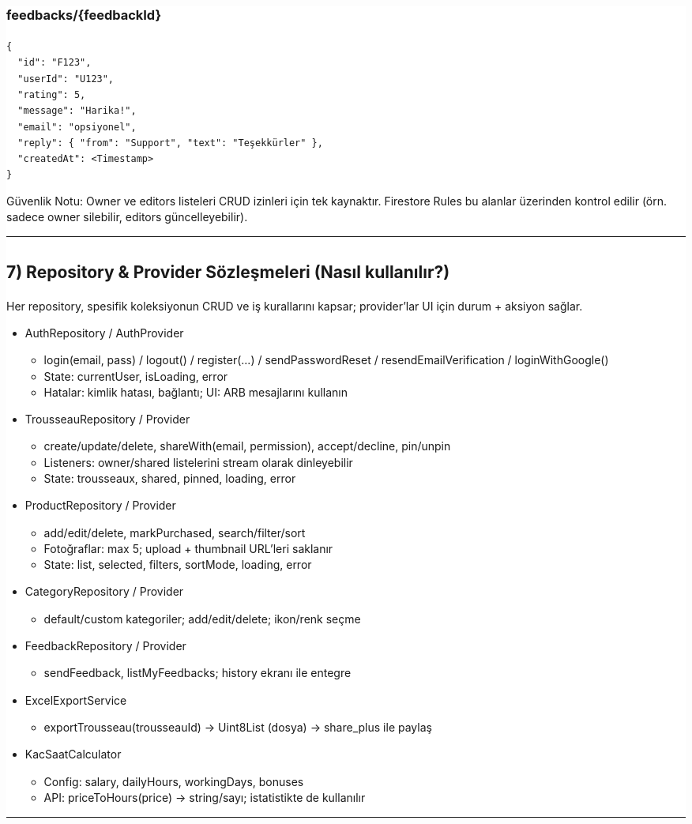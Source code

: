 ### feedbacks/{feedbackId}
```
{
  "id": "F123",
  "userId": "U123",
  "rating": 5,
  "message": "Harika!",
  "email": "opsiyonel",
  "reply": { "from": "Support", "text": "Teşekkürler" },
  "createdAt": <Timestamp>
}
```

Güvenlik Notu: Owner ve editors listeleri CRUD izinleri için tek kaynaktır. Firestore Rules bu alanlar üzerinden kontrol edilir (örn. sadece owner silebilir, editors güncelleyebilir).

---

## 7) Repository & Provider Sözleşmeleri (Nasıl kullanılır?)

Her repository, spesifik koleksiyonun CRUD ve iş kurallarını kapsar; provider’lar UI için durum + aksiyon sağlar.

- AuthRepository / AuthProvider
  - login(email, pass) / logout() / register(...) / sendPasswordReset / resendEmailVerification / loginWithGoogle()
  - State: currentUser, isLoading, error
  - Hatalar: kimlik hatası, bağlantı; UI: ARB mesajlarını kullanın

- TrousseauRepository / Provider
  - create/update/delete, shareWith(email, permission), accept/decline, pin/unpin
  - Listeners: owner/shared listelerini stream olarak dinleyebilir
  - State: trousseaux, shared, pinned, loading, error

- ProductRepository / Provider
  - add/edit/delete, markPurchased, search/filter/sort
  - Fotoğraflar: max 5; upload + thumbnail URL’leri saklanır
  - State: list, selected, filters, sortMode, loading, error

- CategoryRepository / Provider
  - default/custom kategoriler; add/edit/delete; ikon/renk seçme

- FeedbackRepository / Provider
  - sendFeedback, listMyFeedbacks; history ekranı ile entegre

- ExcelExportService
  - exportTrousseau(trousseauId) → Uint8List (dosya) → share_plus ile paylaş

- KacSaatCalculator
  - Config: salary, dailyHours, workingDays, bonuses
  - API: priceToHours(price) → string/sayı; istatistikte de kullanılır

---
